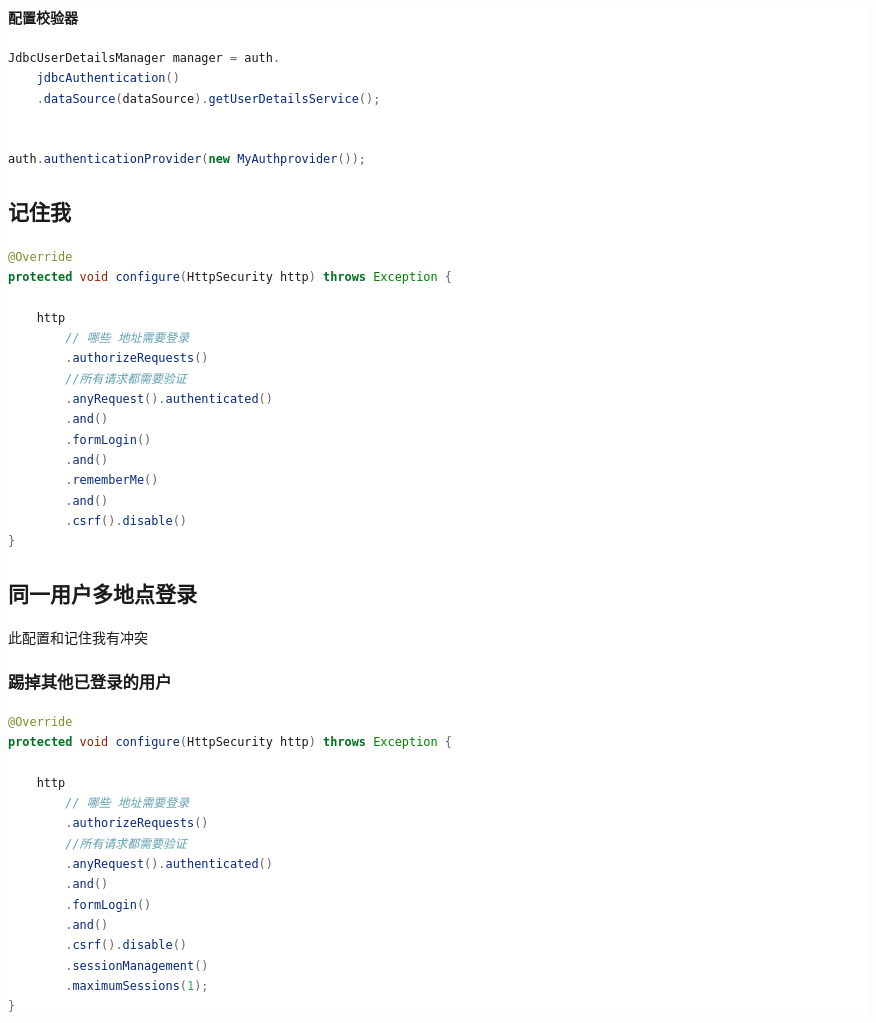 

#### 配置校验器

```java
JdbcUserDetailsManager manager = auth.
    jdbcAuthentication()
    .dataSource(dataSource).getUserDetailsService();


auth.authenticationProvider(new MyAuthprovider());
```



## 记住我

```java
@Override
protected void configure(HttpSecurity http) throws Exception {

    http
        // 哪些 地址需要登录
        .authorizeRequests()
        //所有请求都需要验证
        .anyRequest().authenticated()
        .and()
        .formLogin()
        .and()
        .rememberMe()
        .and()
        .csrf().disable()
}
```

## 同一用户多地点登录

此配置和记住我有冲突

### 踢掉其他已登录的用户

```java
@Override
protected void configure(HttpSecurity http) throws Exception {		

    http
        // 哪些 地址需要登录
        .authorizeRequests()
        //所有请求都需要验证
        .anyRequest().authenticated()
        .and()
        .formLogin()
        .and()
        .csrf().disable()
        .sessionManagement()
        .maximumSessions(1);
}
```
